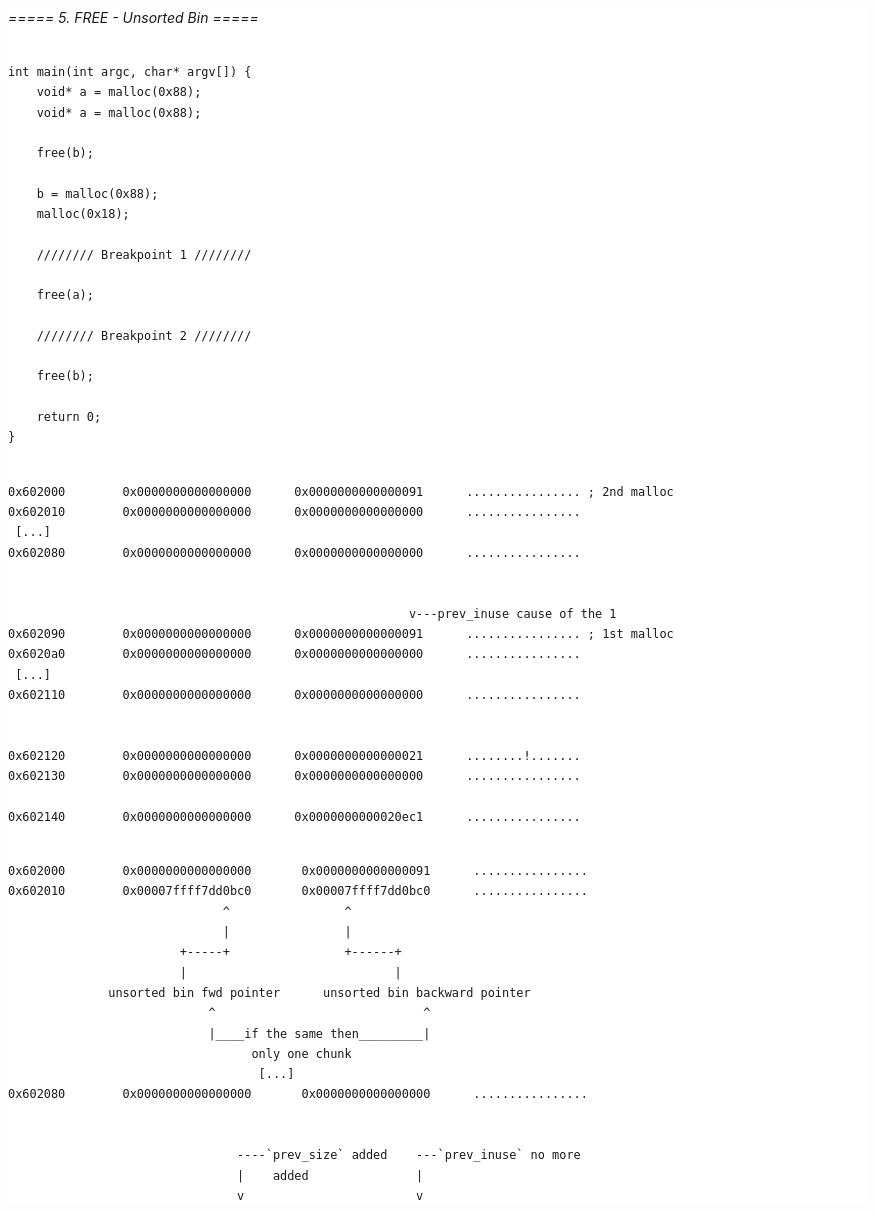 ###### ===== 5. FREE - Unsorted Bin ===== ######


```example_code
int main(int argc, char* argv[]) {
    void* a = malloc(0x88);
    void* a = malloc(0x88);
    
    free(b);
    
    b = malloc(0x88);
    malloc(0x18);
    
    //////// Breakpoint 1 ////////
    
    free(a);
    
    //////// Breakpoint 2 ////////
    
    free(b);

    return 0;
}
```


```Breakpoint_1

0x602000        0x0000000000000000      0x0000000000000091      ................ ; 2nd malloc
0x602010        0x0000000000000000      0x0000000000000000      ................
 [...]
0x602080        0x0000000000000000      0x0000000000000000      ................


                                                        v---prev_inuse cause of the 1
0x602090        0x0000000000000000      0x0000000000000091      ................ ; 1st malloc
0x6020a0        0x0000000000000000      0x0000000000000000      ................
 [...]
0x602110        0x0000000000000000      0x0000000000000000      ................


0x602120        0x0000000000000000      0x0000000000000021      ........!.......
0x602130        0x0000000000000000      0x0000000000000000      ................

0x602140        0x0000000000000000      0x0000000000020ec1      ................
```


```Breakpoint_2

0x602000        0x0000000000000000       0x0000000000000091      ................
0x602010        0x00007ffff7dd0bc0       0x00007ffff7dd0bc0      ................
                              ^                ^
                              |                |
                        +-----+                +------+
                        |                             |
              unsorted bin fwd pointer      unsorted bin backward pointer
                            ^                             ^
                            |____if the same then_________|
                                  only one chunk
                                   [...]
0x602080        0x0000000000000000       0x0000000000000000      ................


                                ----`prev_size` added    ---`prev_inuse` no more
                                |    added               |
                                v                        v
```

[Reference heap_notes]: binary/exploit_heap/notes/heap_notes.md
[Reference heap_notes]: binary/exploit_heap/notes/heap_notes.md